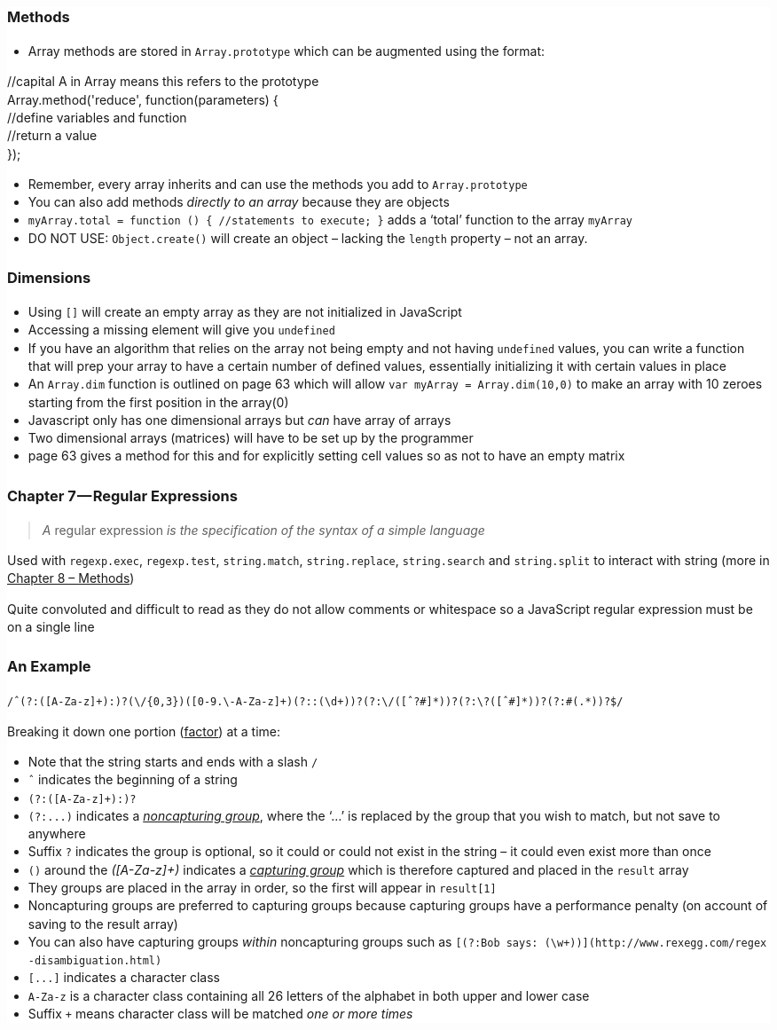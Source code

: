 ### Methods

-   Array methods are stored in `Array.prototype` which can be augmented using the format:

//capital A in Array means this refers to the prototype  
Array.method('reduce', function(parameters) {  
 //define variables and function  
 //return a value  
});

-   Remember, every array inherits and can use the methods you add to `Array.prototype`
-   You can also add methods _directly to an array_ because they are objects
-   `myArray.total = function () { //statements to execute; }` adds a ‘total’ function to the array `myArray`
-   DO NOT USE: `Object.create()` will create an object – lacking the `length` property – not an array.

### Dimensions

-   Using `[]` will create an empty array as they are not initialized in JavaScript
-   Accessing a missing element will give you `undefined`
-   If you have an algorithm that relies on the array not being empty and not having `undefined` values, you can write a function that will prep your array to have a certain number of defined values, essentially initializing it with certain values in place
-   An `Array.dim` function is outlined on page 63 which will allow `var myArray = Array.dim(10,0)` to make an array with 10 zeroes starting from the first position in the array(0)
-   Javascript only has one dimensional arrays but _can_ have array of arrays
-   Two dimensional arrays (matrices) will have to be set up by the programmer
-   page 63 gives a method for this and for explicitly setting cell values so as not to have an empty matrix

### Chapter 7 — Regular Expressions

> _A_ regular expression _is the specification of the syntax of a simple language_

Used with `regexp.exec`, `regexp.test`, `string.match`, `string.replace`, `string.search` and `string.split` to interact with string (more in [Chapter 8 – Methods](https://github.com/Lambda-April/Unsorted-Notes/blob/main))

Quite convoluted and difficult to read as they do not allow comments or whitespace so a JavaScript regular expression must be on a single line

### An Example

`/ˆ(?:([A-Za-z]+):)?(\/{0,3})([0-9.\-A-Za-z]+)(?::(\d+))?(?:\/([ˆ?#]*))?(?:\?([ˆ#]*))?(?:#(.*))?$/`

Breaking it down one portion ([factor](https://github.com/Lambda-April/Unsorted-Notes/blob/main)) at a time:

-   Note that the string starts and ends with a slash `/`
-   `ˆ` indicates the beginning of a string
-   `(?:([A-Za-z]+):)?`
-   `(?:...)` indicates a [_noncapturing group_](https://github.com/Lambda-April/Unsorted-Notes/blob/main), where the ‘…’ is replaced by the group that you wish to match, but not save to anywhere
-   Suffix `?` indicates the group is optional, so it could or could not exist in the string – it could even exist more than once
-   `()` around the _(\[A-Za-z\]+)_ indicates a [_capturing group_](https://github.com/Lambda-April/Unsorted-Notes/blob/main) which is therefore captured and placed in the `result` array
-   They groups are placed in the array in order, so the first will appear in `result[1]`
-   Noncapturing groups are preferred to capturing groups because capturing groups have a performance penalty (on account of saving to the result array)
-   You can also have capturing groups _within_ noncapturing groups such as `[(?:Bob says: (\w+))](http://www.rexegg.com/regex-disambiguation.html)`
-   `[...]` indicates a character class
-   `A-Za-z` is a character class containing all 26 letters of the alphabet in both upper and lower case
-   Suffix `+` means character class will be matched _one or more times_